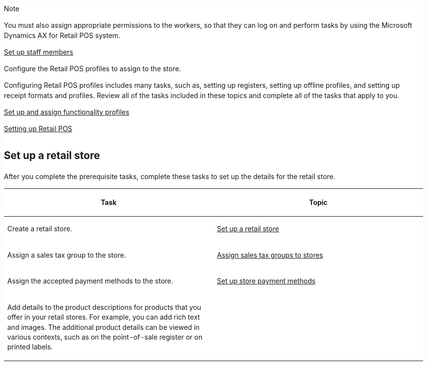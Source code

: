 > [!NOTE]
> <P>You must also assign appropriate permissions to the workers, so that they can log on and perform tasks by using the Microsoft Dynamics AX for Retail POS system.</P>


</div></td>
<td><p><a href="set-up-staff-members.md">Set up staff members</a></p></td>
</tr>
<tr class="odd">
<td><p>Configure the Retail POS profiles to assign to the store.</p>
<p>Configuring Retail POS profiles includes many tasks, such as, setting up registers, setting up offline profiles, and setting up receipt formats and profiles. Review all of the tasks included in these topics and complete all of the tasks that apply to you.</p></td>
<td><p><a href="set-up-and-assign-functionality-profiles.md">Set up and assign functionality profiles</a></p>
<p><a href="setting-up-retail-pos.md">Setting up Retail POS</a></p></td>
</tr>
</tbody>
</table>


## Set up a retail store

After you complete the prerequisite tasks, complete these tasks to set up the details for the retail store.

<table>
<colgroup>
<col style="width: 50%" />
<col style="width: 50%" />
</colgroup>
<thead>
<tr class="header">
<th><p>Task</p></th>
<th><p>Topic</p></th>
</tr>
</thead>
<tbody>
<tr class="odd">
<td><p>Create a retail store.</p></td>
<td><p><a href="set-up-a-retail-store.md">Set up a retail store</a></p></td>
</tr>
<tr class="even">
<td><p>Assign a sales tax group to the store.</p></td>
<td><p><a href="assign-sales-tax-groups-to-stores.md">Assign sales tax groups to stores</a></p></td>
</tr>
<tr class="odd">
<td><p>Assign the accepted payment methods to the store.</p></td>
<td><p><a href="set-up-store-payment-methods.md">Set up store payment methods</a></p></td>
</tr>
<tr class="even">
<td><p>Add details to the product descriptions for products that you offer in your retail stores. For example, you can add rich text and images. The additional product details can be viewed in various contexts, such as on the point-of-sale register or on printed labels.</p>
<div class="alert">
